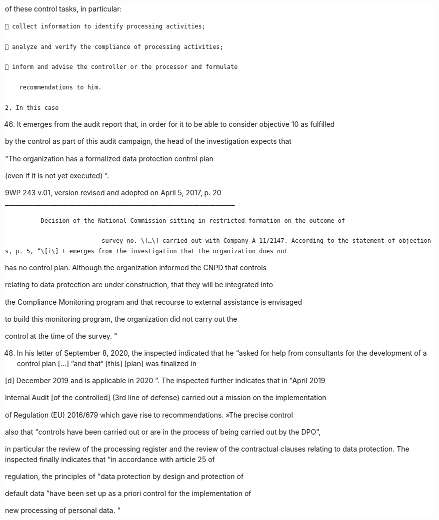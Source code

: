 of these control tasks, in particular:

     collect information to identify processing activities;

     analyze and verify the compliance of processing activities;

     inform and advise the controller or the processor and formulate

        recommendations to him.

    2. In this case

46. It emerges from the audit report that, in order for it to be able to consider objective 10 as fulfilled

by the control as part of this audit campaign, the head of the investigation expects that

"The organization has a formalized data protection control plan

(even if it is not yet executed) ”.

9WP 243 v.01, version revised and adopted on April 5, 2017, p. 20
\_\_\_\_\_\_\_\_\_\_\_\_\_\_\_\_\_\_\_\_\_\_\_\_\_\_\_\_\_\_\_\_\_\_\_\_\_\_\_\_\_\_\_\_\_\_\_\_\_\_\_\_\_\_\_\_\_\_\_\_\_\_\_\_\_\_\_\_\_\_\_\_

              Decision of the National Commission sitting in restricted formation on the outcome of

                               survey no. \[…\] carried out with Company A 11/2147. According to the statement of objections, p. 5, “\[i\] t emerges from the investigation that the organization does not
has no control plan. Although the organization informed the CNPD that controls

relating to data protection are under construction, that they will be integrated into

the Compliance Monitoring program and that recourse to external assistance is envisaged

to build this monitoring program, the organization did not carry out the

control at the time of the survey. "

48. In his letter of September 8, 2020, the inspected indicated that he “asked for help from
consultants for the development of a control plan \[…\] ”and that“ \[this\] \[plan\] was finalized in

\[d\] December 2019 and is applicable in 2020 ”. The inspected further indicates that in "April 2019

Internal Audit \[of the controlled\] (3rd line of defense) carried out a mission on the implementation

of Regulation (EU) 2016/679 which gave rise to recommendations. »The precise control

also that "controls have been carried out or are in the process of being carried out by the DPO",

in particular the review of the processing register and the review of the contractual clauses relating to
data protection. The inspected finally indicates that “in accordance with article 25 of

regulation, the principles of "data protection by design and protection of

default data ”have been set up as a priori control for the implementation of

new processing of personal data. "
